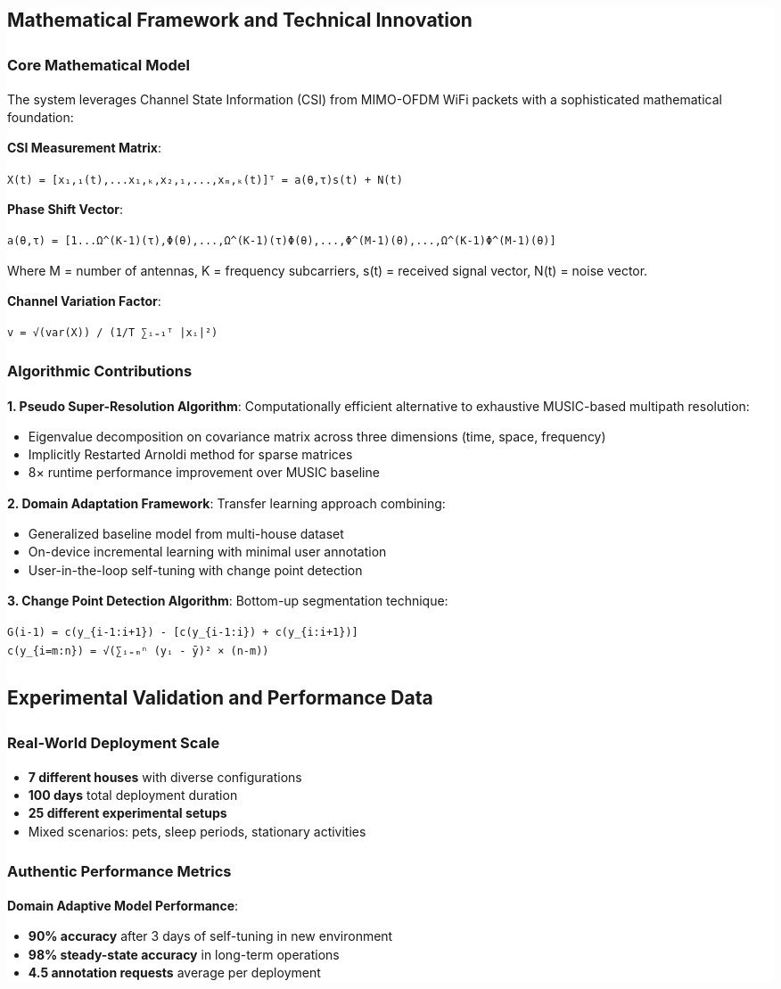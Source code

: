 ## Mathematical Framework and Technical Innovation

### Core Mathematical Model
The system leverages Channel State Information (CSI) from MIMO-OFDM WiFi packets with a sophisticated mathematical foundation:

**CSI Measurement Matrix**:
```
X(t) = [x₁,₁(t),...x₁,ₖ,x₂,₁,...,xₘ,ₖ(t)]ᵀ = a(θ,τ)s(t) + N(t)
```

**Phase Shift Vector**:
```
a(θ,τ) = [1...Ω^(K-1)(τ),Φ(θ),...,Ω^(K-1)(τ)Φ(θ),...,Φ^(M-1)(θ),...,Ω^(K-1)Φ^(M-1)(θ)]
```

Where M = number of antennas, K = frequency subcarriers, s(t) = received signal vector, N(t) = noise vector.

**Channel Variation Factor**:
```
v = √(var(X)) / (1/T ∑ᵢ₌₁ᵀ |xᵢ|²)
```

### Algorithmic Contributions

**1. Pseudo Super-Resolution Algorithm**: Computationally efficient alternative to exhaustive MUSIC-based multipath resolution:
- Eigenvalue decomposition on covariance matrix across three dimensions (time, space, frequency)
- Implicitly Restarted Arnoldi method for sparse matrices
- 8× runtime performance improvement over MUSIC baseline

**2. Domain Adaptation Framework**: Transfer learning approach combining:
- Generalized baseline model from multi-house dataset
- On-device incremental learning with minimal user annotation
- User-in-the-loop self-tuning with change point detection

**3. Change Point Detection Algorithm**: Bottom-up segmentation technique:
```
G(i-1) = c(y_{i-1:i+1}) - [c(y_{i-1:i}) + c(y_{i:i+1})]
c(y_{i=m:n}) = √(∑ᵢ₌ₘⁿ (yᵢ - ȳ)² × (n-m))
```

## Experimental Validation and Performance Data

### Real-World Deployment Scale
- **7 different houses** with diverse configurations
- **100 days** total deployment duration
- **25 different experimental setups**
- Mixed scenarios: pets, sleep periods, stationary activities

### Authentic Performance Metrics
**Domain Adaptive Model Performance**:
- **90% accuracy** after 3 days of self-tuning in new environment
- **98% steady-state accuracy** in long-term operations
- **4.5 annotation requests** average per deployment
